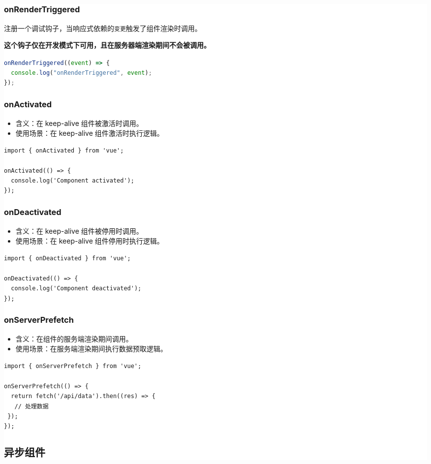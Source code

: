 ### onRenderTriggered

注册一个调试钩子，当响应式依赖的`变更`触发了组件渲染时调用。

**这个钩子仅在开发模式下可用，且在服务器端渲染期间不会被调用。**

```js
onRenderTriggered((event) => {
  console.log("onRenderTriggered", event);
});
```

### onActivated​

- 含义：在 keep-alive 组件被激活时调用。​
- 使用场景：在 keep-alive 组件激活时执行逻辑。

```TS
import { onActivated } from 'vue';​

onActivated(() => {​
  console.log('Component activated');​
});
```

### onDeactivated​

- 含义：在 keep-alive 组件被停用时调用。​
- 使用场景：在 keep-alive 组件停用时执行逻辑。

```TS
import { onDeactivated } from 'vue';​

onDeactivated(() => {​
  console.log('Component deactivated');​
});
```

### onServerPrefetch​

- 含义：在组件的服务端渲染期间调用。​
- 使用场景：在服务端渲染期间执行数据预取逻辑。

```TS
import { onServerPrefetch } from 'vue';​

onServerPrefetch(() => {​
  return fetch('/api/data').then((res) => {​
   // 处理数据​
 });​
});
```

## 异步组件
